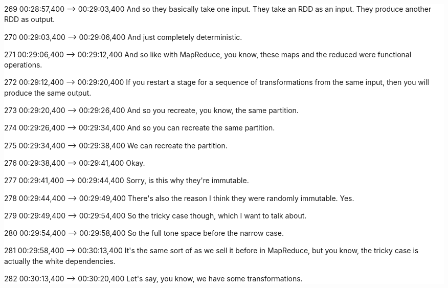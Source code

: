 269
00:28:57,400 --> 00:29:03,400
And so they basically take one input. They take an RDD as an input. They produce another RDD as output.

270
00:29:03,400 --> 00:29:06,400
And just completely deterministic.

271
00:29:06,400 --> 00:29:12,400
And so like with MapReduce, you know, these maps and the reduced were functional operations.

272
00:29:12,400 --> 00:29:20,400
If you restart a stage for a sequence of transformations from the same input, then you will produce the same output.

273
00:29:20,400 --> 00:29:26,400
And so you recreate, you know, the same partition.

274
00:29:26,400 --> 00:29:34,400
And so you can recreate the same partition.

275
00:29:34,400 --> 00:29:38,400
We can recreate the partition.

276
00:29:38,400 --> 00:29:41,400
Okay.

277
00:29:41,400 --> 00:29:44,400
Sorry, is this why they're immutable.

278
00:29:44,400 --> 00:29:49,400
There's also the reason I think they were randomly immutable. Yes.

279
00:29:49,400 --> 00:29:54,400
So the tricky case though, which I want to talk about.

280
00:29:54,400 --> 00:29:58,400
So the full tone space before the narrow case.

281
00:29:58,400 --> 00:30:13,400
It's the same sort of as we sell it before in MapReduce, but you know, the tricky case is actually the white dependencies.

282
00:30:13,400 --> 00:30:20,400
Let's say, you know, we have some transformations.
